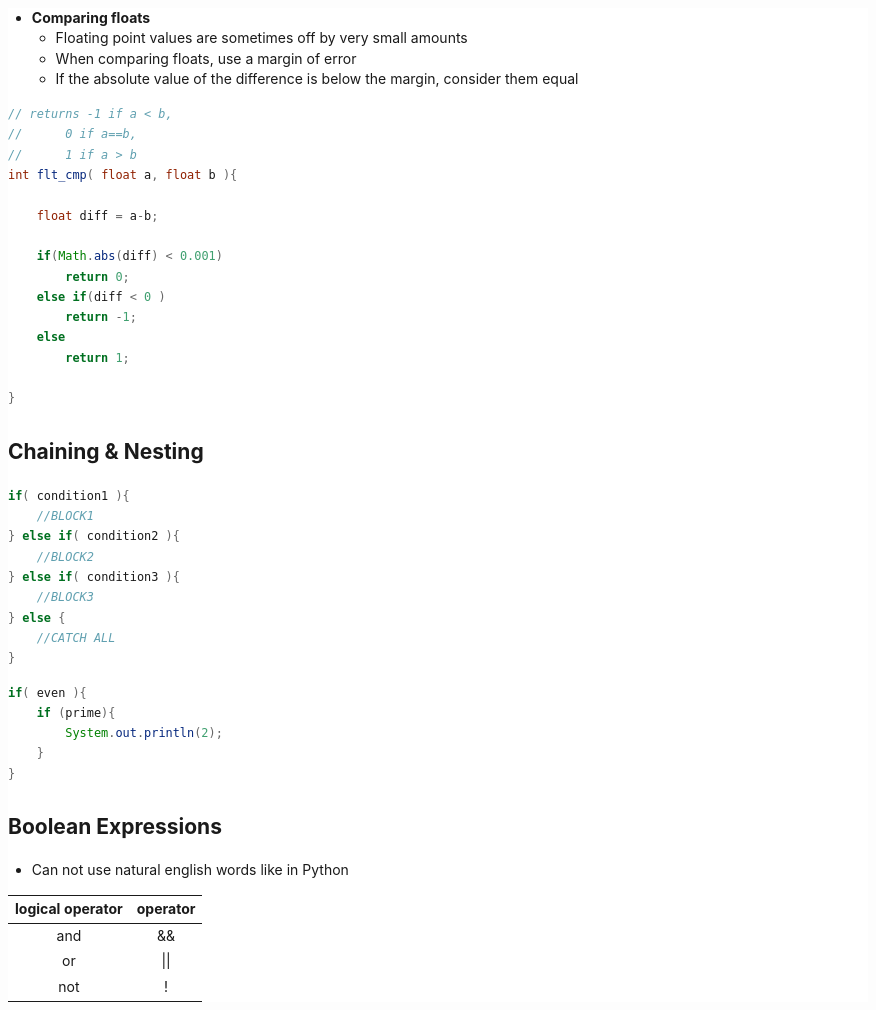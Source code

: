 - **Comparing floats**
    - Floating point values are sometimes off by very small amounts
    - When comparing floats, use a margin of error
    - If the absolute value of the difference is below the margin, consider them equal

```java
// returns -1 if a < b, 
//	    0 if a==b, 
//	    1 if a > b
int flt_cmp( float a, float b ){

    float diff = a-b;

    if(Math.abs(diff) < 0.001)
        return 0;
    else if(diff < 0 )
        return -1;
    else
        return 1;

}
```

## Chaining & Nesting

```java
if( condition1 ){
	//BLOCK1
} else if( condition2 ){
	//BLOCK2
} else if( condition3 ){
	//BLOCK3
} else {
	//CATCH ALL
}
```

```java
if( even ){
	if (prime){
		System.out.println(2);
	}
}
```

## Boolean Expressions

- Can not use natural english words like in Python

| logical operator | operator |
| :----: | :----: |
| and | && |
| or | \|\| |
| not | ! |
